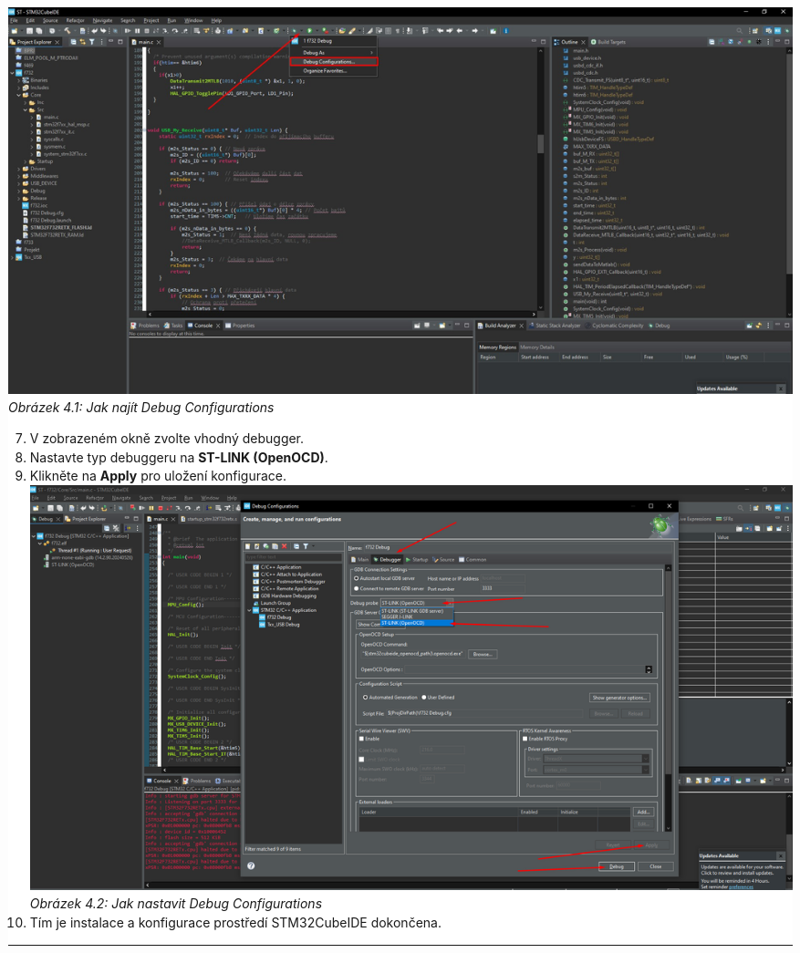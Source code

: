    ![Debug](images/debug.jpg)
   *Obrázek 4.1: Jak najít Debug Configurations*

7. V zobrazeném okně zvolte vhodný debugger.
8. Nastavte typ debuggeru na **ST-LINK (OpenOCD)**.
9. Klikněte na **Apply** pro uložení konfigurace.
   ![Debug configuration](images/debug_conf.png)
   *Obrázek 4.2: Jak nastavit Debug Configurations*
10. Tím je instalace a konfigurace prostředí STM32CubeIDE dokončena.

---
